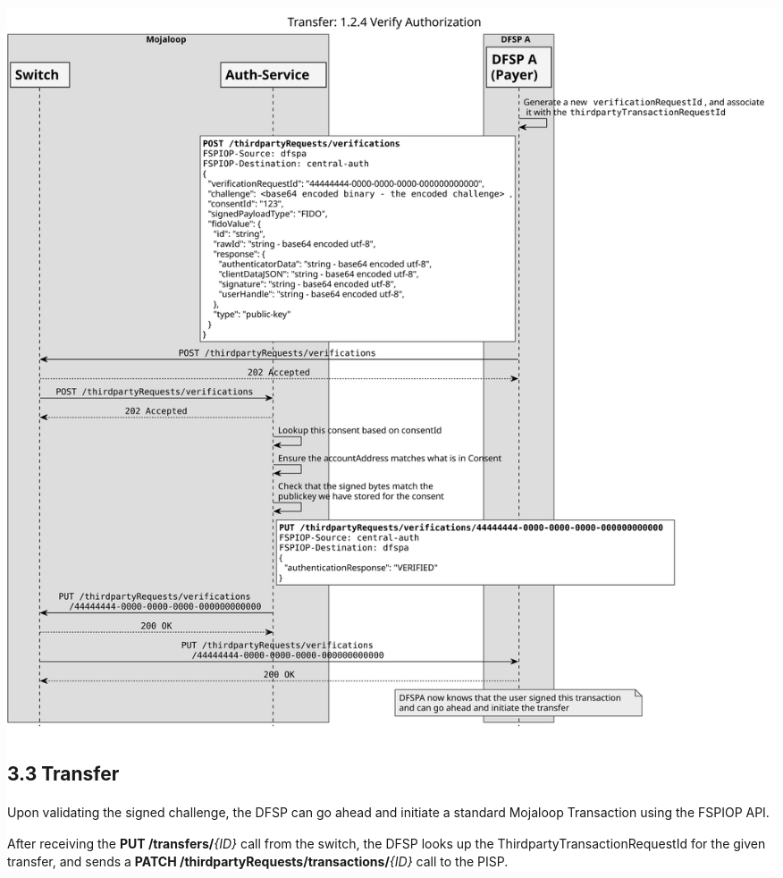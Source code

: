 ![1-2-4-verify-authorization](./assets/diagrams/transfer/1-2-4-verify-authorization.svg)

## <a id='Transfer'></a>3.3 Transfer

Upon validating the signed challenge, the DFSP can go ahead and initiate a standard Mojaloop Transaction using the FSPIOP API.

After receiving the **PUT /transfers/**_{ID}_ call from the switch, the DFSP looks up the ThirdpartyTransactionRequestId for the given transfer, 
and sends a **PATCH /thirdpartyRequests/transactions/**_{ID}_ call to the PISP.
